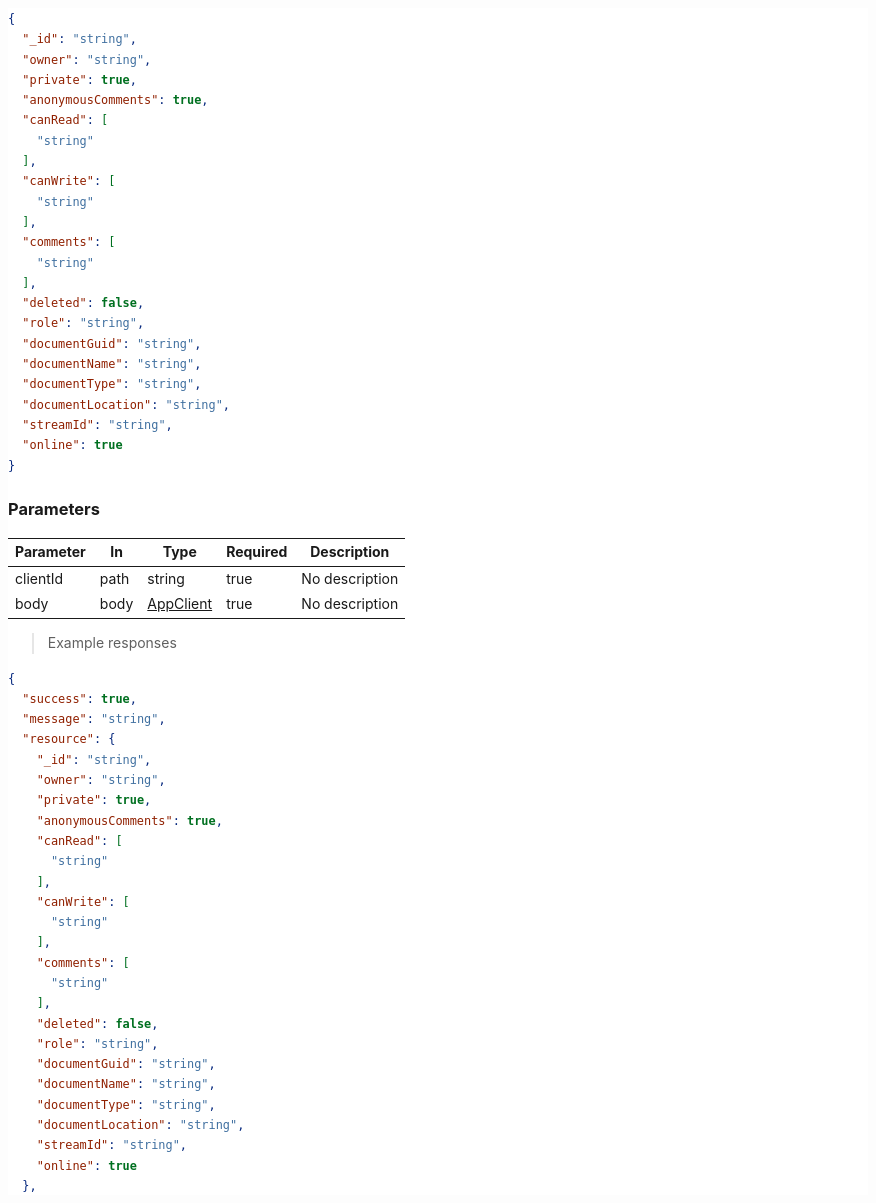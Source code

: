 
```json
{
  "_id": "string",
  "owner": "string",
  "private": true,
  "anonymousComments": true,
  "canRead": [
    "string"
  ],
  "canWrite": [
    "string"
  ],
  "comments": [
    "string"
  ],
  "deleted": false,
  "role": "string",
  "documentGuid": "string",
  "documentName": "string",
  "documentType": "string",
  "documentLocation": "string",
  "streamId": "string",
  "online": true
}
```


<h3 id="ClientUpdate-parameters">Parameters</h3>


|Parameter|In|Type|Required|Description|
|---|---|---|---|---|
|clientId|path|string|true|No description|
|body|body|[AppClient](#schemaappclient)|true|No description|


> Example responses


```json
{
  "success": true,
  "message": "string",
  "resource": {
    "_id": "string",
    "owner": "string",
    "private": true,
    "anonymousComments": true,
    "canRead": [
      "string"
    ],
    "canWrite": [
      "string"
    ],
    "comments": [
      "string"
    ],
    "deleted": false,
    "role": "string",
    "documentGuid": "string",
    "documentName": "string",
    "documentType": "string",
    "documentLocation": "string",
    "streamId": "string",
    "online": true
  },
```